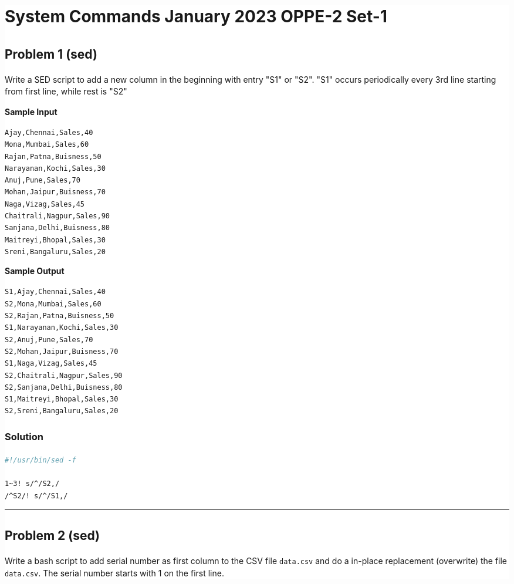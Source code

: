 # System Commands January 2023 OPPE-2 Set-1

## Problem 1 (sed)

Write a SED script to add a new column in the beginning with entry "S1" or "S2". "S1" occurs periodically every 3rd line starting from first line, while rest is "S2"

**Sample Input**

```bash
Ajay,Chennai,Sales,40
Mona,Mumbai,Sales,60
Rajan,Patna,Buisness,50
Narayanan,Kochi,Sales,30
Anuj,Pune,Sales,70
Mohan,Jaipur,Buisness,70
Naga,Vizag,Sales,45
Chaitrali,Nagpur,Sales,90
Sanjana,Delhi,Buisness,80
Maitreyi,Bhopal,Sales,30
Sreni,Bangaluru,Sales,20
```

**Sample Output**

```bash
S1,Ajay,Chennai,Sales,40
S2,Mona,Mumbai,Sales,60
S2,Rajan,Patna,Buisness,50
S1,Narayanan,Kochi,Sales,30
S2,Anuj,Pune,Sales,70
S2,Mohan,Jaipur,Buisness,70
S1,Naga,Vizag,Sales,45
S2,Chaitrali,Nagpur,Sales,90
S2,Sanjana,Delhi,Buisness,80
S1,Maitreyi,Bhopal,Sales,30
S2,Sreni,Bangaluru,Sales,20
```

### Solution

```bash
#!/usr/bin/sed -f

1~3! s/^/S2,/
/^S2/! s/^/S1,/
```

---

## Problem 2 (sed)

Write a bash script to add serial number as first column to the CSV file `data.csv` and do a in-place replacement (overwrite) the file `data.csv`. The serial number starts with 1 on the first line.
